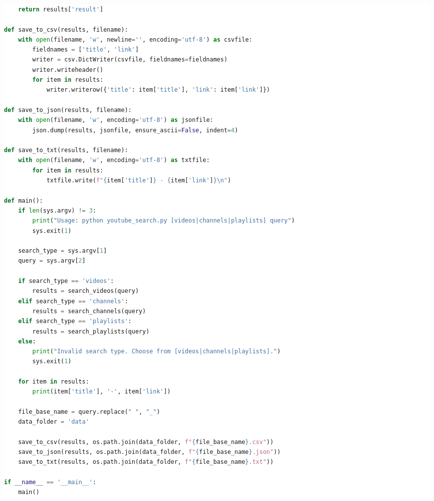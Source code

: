 ```python
    return results['result']

def save_to_csv(results, filename):
    with open(filename, 'w', newline='', encoding='utf-8') as csvfile:
        fieldnames = ['title', 'link']
        writer = csv.DictWriter(csvfile, fieldnames=fieldnames)
        writer.writeheader()
        for item in results:
            writer.writerow({'title': item['title'], 'link': item['link']})

def save_to_json(results, filename):
    with open(filename, 'w', encoding='utf-8') as jsonfile:
        json.dump(results, jsonfile, ensure_ascii=False, indent=4)

def save_to_txt(results, filename):
    with open(filename, 'w', encoding='utf-8') as txtfile:
        for item in results:
            txtfile.write(f"{item['title']} - {item['link']}\n")

def main():
    if len(sys.argv) != 3:
        print("Usage: python youtube_search.py [videos|channels|playlists] query")
        sys.exit(1)

    search_type = sys.argv[1]
    query = sys.argv[2]

    if search_type == 'videos':
        results = search_videos(query)
    elif search_type == 'channels':
        results = search_channels(query)
    elif search_type == 'playlists':
        results = search_playlists(query)
    else:
        print("Invalid search type. Choose from [videos|channels|playlists].")
        sys.exit(1)

    for item in results:
        print(item['title'], '-', item['link'])

    file_base_name = query.replace(" ", "_")
    data_folder = 'data'

    save_to_csv(results, os.path.join(data_folder, f"{file_base_name}.csv"))
    save_to_json(results, os.path.join(data_folder, f"{file_base_name}.json"))
    save_to_txt(results, os.path.join(data_folder, f"{file_base_name}.txt"))

if __name__ == '__main__':
    main()
```
